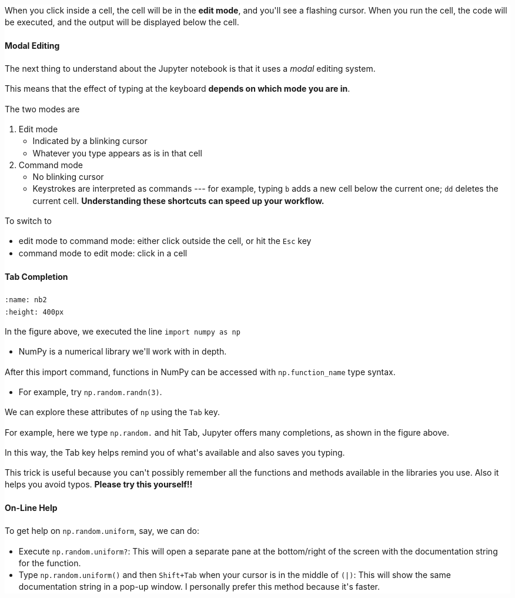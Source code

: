 When you click inside a cell, the cell will be in the **edit mode**, and you'll see a flashing cursor. When you run the cell, the code will be executed, and the output will be displayed below the cell.

#### Modal Editing

The next thing to understand about the Jupyter notebook is that it uses
a *modal* editing system.

This means that the effect of typing at the keyboard **depends on which
mode you are in**.

The two modes are

1.  Edit mode
    -   Indicated by a blinking cursor
    -   Whatever you type appears as is in that cell
2.  Command mode
    -   No blinking cursor
    -   Keystrokes are interpreted as commands --- for example, typing `b` adds a new cell below the current one; `dd` deletes the current cell. **Understanding these shortcuts can speed up your workflow.**

To switch to
- edit mode to command mode: either click outside the cell, or hit the `Esc` key
- command mode to edit mode: click in a cell



#### Tab Completion

```{figure} /_static/lecture_specific/getting_started/nb2.png
:name: nb2
:height: 400px
```
In the figure above, we executed the line `import numpy as np`

-   NumPy is a numerical library we\'ll work with in depth.

After this import command, functions in NumPy can be accessed with
`np.function_name` type syntax.

-   For example, try `np.random.randn(3)`.

We can explore these attributes of `np` using the `Tab` key.

For example, here we type `np.random.` and hit Tab, Jupyter offers many completions, as shown in the figure above.

In this way, the Tab key helps remind you of what\'s available and also saves you typing.

This trick is useful because you can't possibly remember all the functions and methods available in the libraries you use. Also it helps you avoid typos. **Please try this yourself!!**

#### On-Line Help
To get help on `np.random.uniform`, say, we can do:
-  Execute `np.random.uniform?`: This will open a separate pane at the bottom/right of the screen with the documentation string for the function.
- Type `np.random.uniform()` and then `Shift+Tab` when your cursor is in the middle of `(|)`: This will show the same documentation string in a pop-up window. I personally prefer this method because it's faster.
